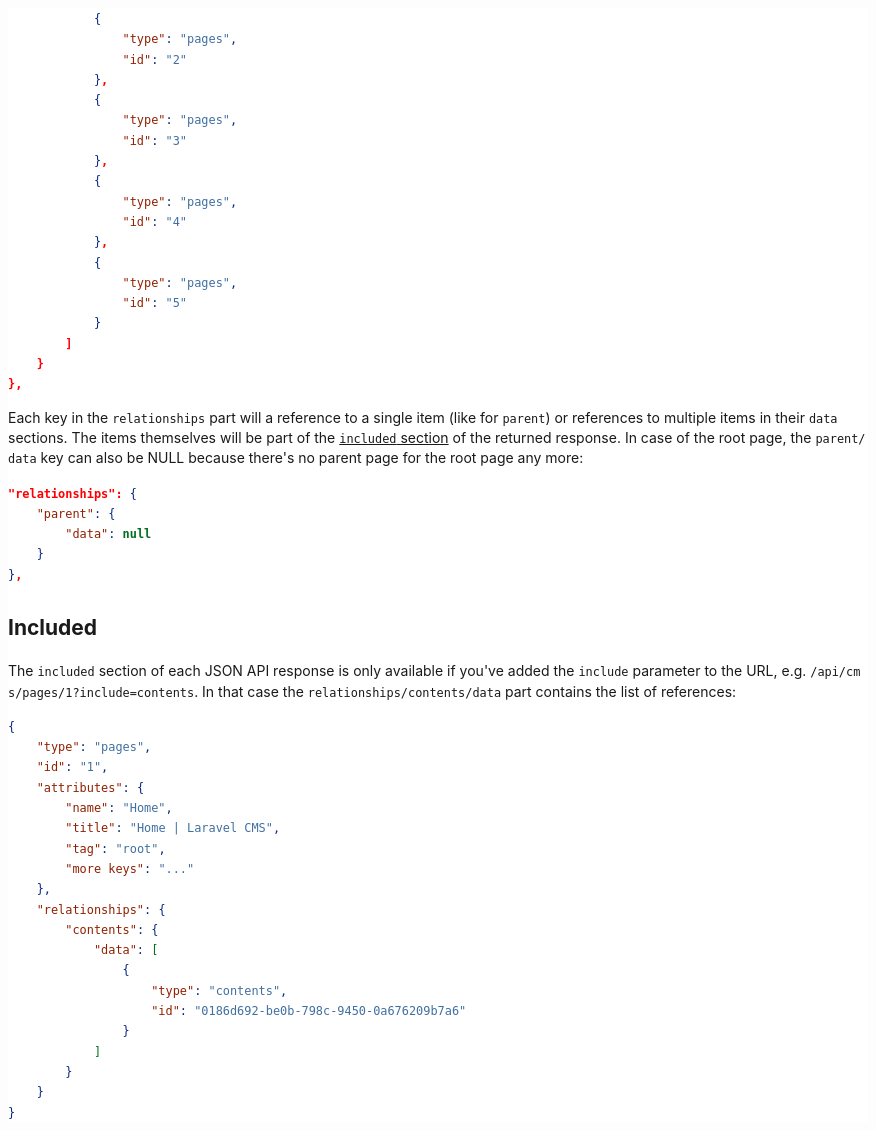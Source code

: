 ```json
            {
                "type": "pages",
                "id": "2"
            },
            {
                "type": "pages",
                "id": "3"
            },
            {
                "type": "pages",
                "id": "4"
            },
            {
                "type": "pages",
                "id": "5"
            }
        ]
    }
},
```

Each key in the `relationships` part will a reference to a single item (like for `parent`) or references to multiple items in their `data` sections. The items themselves will be part of the [`included` section](#included) of the returned response. In case of the root page, the `parent/data` key can also be NULL because there's no parent page for the root page any more:

```json
"relationships": {
    "parent": {
        "data": null
    }
},
```

## Included

The `included` section of each JSON API response is only available if you've added the `include` parameter to the URL, e.g. `/api/cms/pages/1?include=contents`. In that case the `relationships/contents/data` part contains the list of references:

```json
{
    "type": "pages",
    "id": "1",
    "attributes": {
        "name": "Home",
        "title": "Home | Laravel CMS",
        "tag": "root",
        "more keys": "..."
    },
    "relationships": {
        "contents": {
            "data": [
                {
                    "type": "contents",
                    "id": "0186d692-be0b-798c-9450-0a676209b7a6"
                }
            ]
        }
    }
}
```
